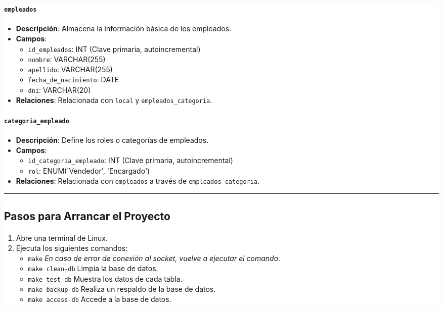 #### `empleados`
- **Descripción**: Almacena la información básica de los empleados.
- **Campos**:
  - `id_empleados`: INT (Clave primaria, autoincremental)
  - `nombre`: VARCHAR(255)
  - `apellido`: VARCHAR(255)
  - `fecha_de_nacimiento`: DATE
  - `dni`: VARCHAR(20)
- **Relaciones**: Relacionada con `local` y `empleados_categoria`.

#### `categoria_empleado`
- **Descripción**: Define los roles o categorías de empleados.
- **Campos**:
  - `id_categoria_empleado`: INT (Clave primaria, autoincremental)
  - `rol`: ENUM('Vendedor', 'Encargado')
- **Relaciones**: Relacionada con `empleados` a través de `empleados_categoria`.

---

## Pasos para Arrancar el Proyecto

1. Abre una terminal de Linux.
2. Ejecuta los siguientes comandos:
    - `make` _En caso de error de conexión al socket, vuelve a ejecutar el comando_.
    - `make clean-db` Limpia la base de datos.
    - `make test-db` Muestra los datos de cada tabla.
    - `make backup-db` Realiza un respaldo de la base de datos.
    - `make access-db` Accede a la base de datos.
